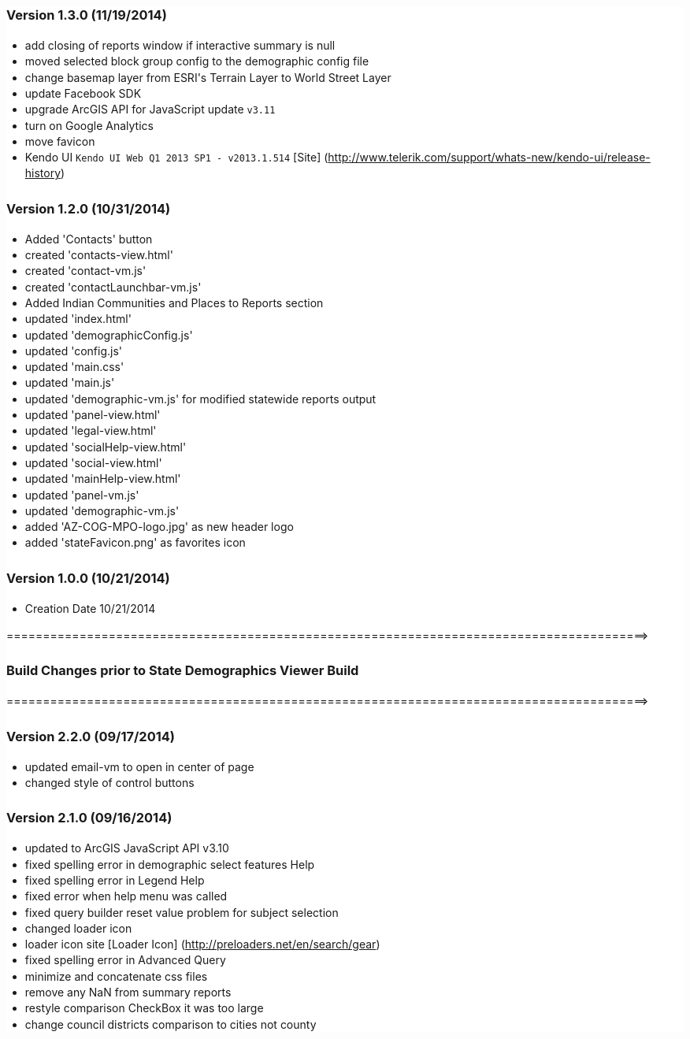 ### Version 1.3.0 (11/19/2014)

* add closing of reports window if interactive summary is null
* moved selected block group config to the demographic config file
* change basemap layer from ESRI's Terrain Layer to World Street Layer
* update Facebook SDK
* upgrade ArcGIS API for JavaScript update `v3.11`
* turn on Google Analytics
* move favicon
* Kendo UI `Kendo UI Web Q1 2013 SP1 - v2013.1.514` [Site] (http://www.telerik.com/support/whats-new/kendo-ui/release-history)

### Version 1.2.0 (10/31/2014)

* Added 'Contacts' button
* created 'contacts-view.html'
* created 'contact-vm.js'
* created 'contactLaunchbar-vm.js'
* Added Indian Communities and Places to Reports section
* updated 'index.html'
* updated 'demographicConfig.js'
* updated 'config.js'
* updated 'main.css'
* updated 'main.js'
* updated 'demographic-vm.js' for modified statewide reports output
* updated 'panel-view.html'
* updated 'legal-view.html'
* updated 'socialHelp-view.html'
* updated 'social-view.html'
* updated 'mainHelp-view.html'
* updated 'panel-vm.js'
* updated 'demographic-vm.js'
* added 'AZ-COG-MPO-logo.jpg' as new header logo
* added 'stateFavicon.png' as favorites icon

### Version 1.0.0 (10/21/2014)

* Creation Date 10/21/2014

========================================================================================>
### Build Changes prior to State Demographics Viewer Build
========================================================================================>
### Version 2.2.0 (09/17/2014)

* updated email-vm to open in center of page
* changed style of control buttons

### Version 2.1.0 (09/16/2014)

* updated to ArcGIS JavaScript API v3.10
* fixed spelling error in demographic select features Help
* fixed spelling error in Legend Help
* fixed error when help menu was called
* fixed query builder reset value problem for subject selection
* changed loader icon
* loader icon site [Loader Icon] (http://preloaders.net/en/search/gear)
* fixed spelling error in Advanced Query
* minimize and concatenate css files
* remove any NaN from summary reports
* restyle comparison CheckBox it was too large
* change council districts comparison to cities not county
